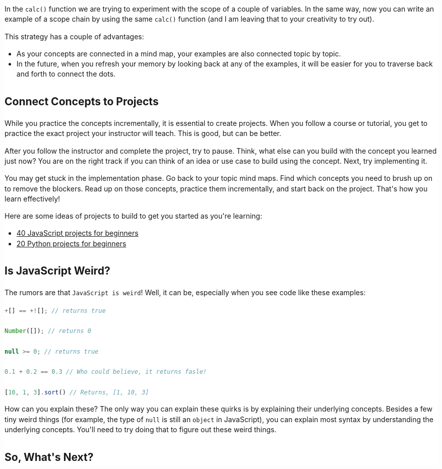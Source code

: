 In the `calc()` function we are trying to experiment with the scope of a couple of variables. In the same way, now you can write an example of a scope chain by using the same `calc()` function (and I am leaving that to your creativity to try out).

This strategy has a couple of advantages:

-   As your concepts are connected in a mind map, your examples are also connected topic by topic.
-   In the future, when you refresh your memory by looking back at any of the examples, it will be easier for you to traverse back and forth to connect the dots.

## Connect Concepts to Projects

While you practice the concepts incrementally, it is essential to create projects. When you follow a course or tutorial, you get to practice the exact project your instructor will teach. This is good, but can be better.

After you follow the instructor and complete the project, try to pause. Think, what else can you build with the concept you learned just now? You are on the right track if you can think of an idea or use case to build using the concept. Next, try implementing it.

You may get stuck in the implementation phase. Go back to your topic mind maps. Find which concepts you need to brush up on to remove the blockers. Read up on those concepts, practice them incrementally, and start back on the project. That's how you learn effectively!

Here are some ideas of projects to build to get you started as you're learning:

-   [40 JavaScript projects for beginners](https://www.freecodecamp.org/news/javascript-projects-for-beginners/)
-   [20 Python projects for beginners](https://www.freecodecamp.org/news/python-projects-for-beginners/)

## Is JavaScript Weird?

The rumors are that `JavaScript is weird`! Well, it can be, especially when you see code like these examples:

```js
+[] == +![]; // returns true

Number([]); // returns 0

null >= 0; // returns true

0.1 + 0.2 == 0.3 // Who could believe, it returns fasle!

[10, 1, 3].sort() // Returns, [1, 10, 3]
```

How can you explain these? The only way you can explain these quirks is by explaining their underlying concepts. Besides a few tiny weird things (for example, the type of `null` is still an `object` in JavaScript), you can explain most syntax by understanding the underlying concepts. You'll need to try doing that to figure out these weird things.

## So, What's Next?

